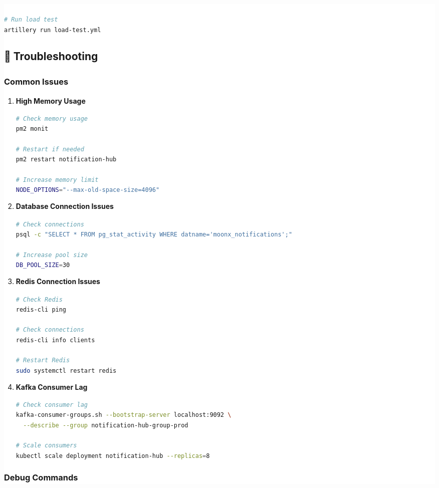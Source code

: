 ```bash

# Run load test
artillery run load-test.yml
```

## 🔧 **Troubleshooting**

### **Common Issues**

1. **High Memory Usage**
   ```bash
   # Check memory usage
   pm2 monit
   
   # Restart if needed
   pm2 restart notification-hub
   
   # Increase memory limit
   NODE_OPTIONS="--max-old-space-size=4096"
   ```

2. **Database Connection Issues**
   ```bash
   # Check connections
   psql -c "SELECT * FROM pg_stat_activity WHERE datname='moonx_notifications';"
   
   # Increase pool size
   DB_POOL_SIZE=30
   ```

3. **Redis Connection Issues**
   ```bash
   # Check Redis
   redis-cli ping
   
   # Check connections
   redis-cli info clients
   
   # Restart Redis
   sudo systemctl restart redis
   ```

4. **Kafka Consumer Lag**
   ```bash
   # Check consumer lag
   kafka-consumer-groups.sh --bootstrap-server localhost:9092 \
     --describe --group notification-hub-group-prod
   
   # Scale consumers
   kubectl scale deployment notification-hub --replicas=8
   ```

### **Debug Commands**
